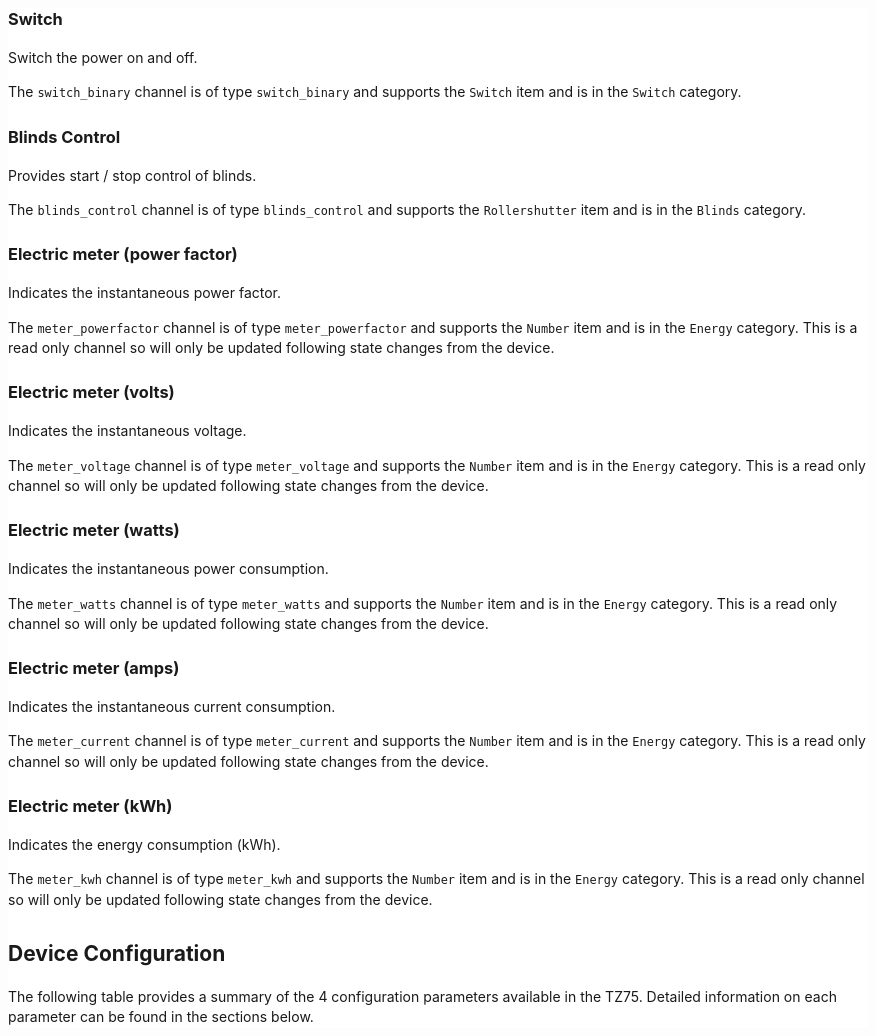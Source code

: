 ### Switch
Switch the power on and off.

The ```switch_binary``` channel is of type ```switch_binary``` and supports the ```Switch``` item and is in the ```Switch``` category.

### Blinds Control
Provides start / stop control of blinds.

The ```blinds_control``` channel is of type ```blinds_control``` and supports the ```Rollershutter``` item and is in the ```Blinds``` category.

### Electric meter (power factor)
Indicates the instantaneous power factor.

The ```meter_powerfactor``` channel is of type ```meter_powerfactor``` and supports the ```Number``` item and is in the ```Energy``` category. This is a read only channel so will only be updated following state changes from the device.

### Electric meter (volts)
Indicates the instantaneous voltage.

The ```meter_voltage``` channel is of type ```meter_voltage``` and supports the ```Number``` item and is in the ```Energy``` category. This is a read only channel so will only be updated following state changes from the device.

### Electric meter (watts)
Indicates the instantaneous power consumption.

The ```meter_watts``` channel is of type ```meter_watts``` and supports the ```Number``` item and is in the ```Energy``` category. This is a read only channel so will only be updated following state changes from the device.

### Electric meter (amps)
Indicates the instantaneous current consumption.

The ```meter_current``` channel is of type ```meter_current``` and supports the ```Number``` item and is in the ```Energy``` category. This is a read only channel so will only be updated following state changes from the device.

### Electric meter (kWh)
Indicates the energy consumption (kWh).

The ```meter_kwh``` channel is of type ```meter_kwh``` and supports the ```Number``` item and is in the ```Energy``` category. This is a read only channel so will only be updated following state changes from the device.



## Device Configuration

The following table provides a summary of the 4 configuration parameters available in the TZ75.
Detailed information on each parameter can be found in the sections below.
